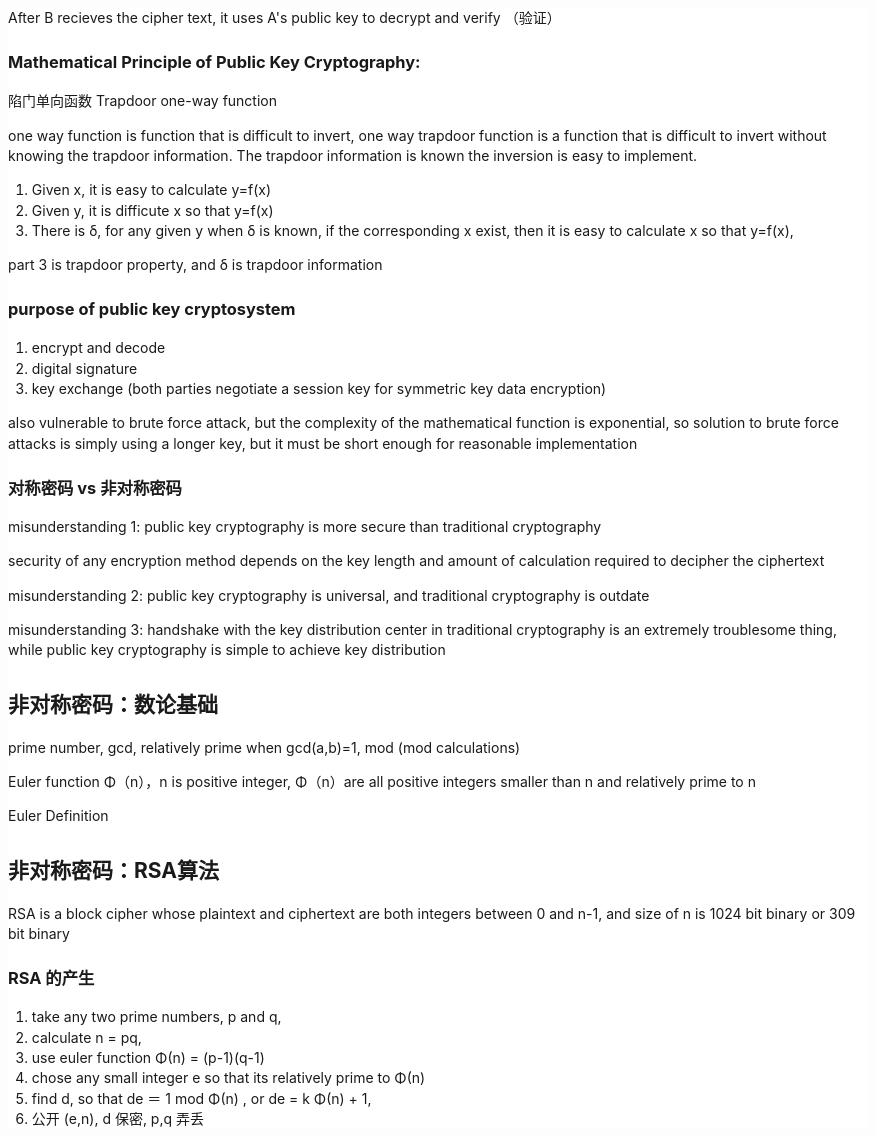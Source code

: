 After B recieves the cipher text, it uses A's public key to decrypt and verify （验证）

### Mathematical Principle of Public Key Cryptography: 

陷门单向函数 Trapdoor one-way function

one way function is function that is difficult to invert, one way trapdoor function is a function that is difficult to invert without knowing the trapdoor information. The trapdoor information is known the inversion is easy to implement. 

1. Given x, it is easy to calculate y=f(x)
2. Given y, it is difficute x so that y=f(x)
3. There is δ, for any given y when δ is known, if the corresponding x exist, then it is easy to calculate x so that y=f(x),

part 3 is trapdoor property, and δ is trapdoor information

### purpose of public key cryptosystem

1. encrypt and decode 
2. digital signature
3. key exchange (both parties negotiate a session key for symmetric key data encryption)

also vulnerable to brute force attack, but the complexity of the mathematical function is exponential,  so solution to brute force attacks is simply using a longer key, but it must be short enough for reasonable implementation

### 对称密码 vs 非对称密码

misunderstanding 1: public key cryptography is more secure than traditional cryptography

security of any encryption method depends on the key length and amount of calculation required  to decipher the ciphertext

misunderstanding 2: public key cryptography is universal, and traditional cryptography is outdate

misunderstanding 3: handshake with the key distribution center in traditional cryptography is an extremely troublesome thing, while public key cryptography is simple to achieve key distribution

## 非对称密码：数论基础

prime number, gcd, relatively prime when gcd(a,b)=1, mod (mod calculations)

Euler function Φ（n），n is positive integer,  Φ（n）are all positive integers smaller than n and relatively prime to n

Euler Definition

## 非对称密码：RSA算法

RSA is a block cipher whose plaintext and ciphertext are both integers between 0 and n-1, and size of n is 1024 bit binary or 309 bit binary

### RSA 的产生

1. take any two prime numbers, p and q, 
2. calculate n = pq, 
3. use euler function Φ(n) = (p-1)(q-1)
4. chose any small integer e so that its relatively prime to Φ(n)
5. find d, so that de ＝ 1 mod Φ(n) , or de = k Φ(n)  + 1,
6. 公开 (e,n), d 保密, p,q 弄丢
